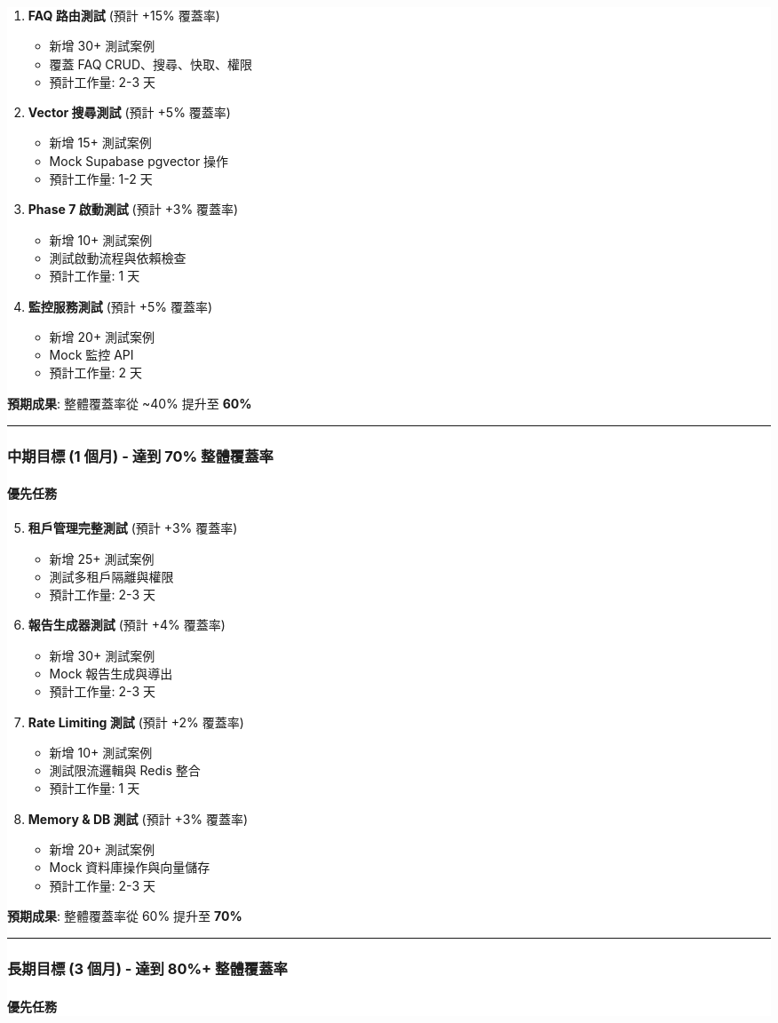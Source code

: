 1. **FAQ 路由測試** (預計 +15% 覆蓋率)
   - 新增 30+ 測試案例
   - 覆蓋 FAQ CRUD、搜尋、快取、權限
   - 預計工作量: 2-3 天

2. **Vector 搜尋測試** (預計 +5% 覆蓋率)
   - 新增 15+ 測試案例
   - Mock Supabase pgvector 操作
   - 預計工作量: 1-2 天

3. **Phase 7 啟動測試** (預計 +3% 覆蓋率)
   - 新增 10+ 測試案例
   - 測試啟動流程與依賴檢查
   - 預計工作量: 1 天

4. **監控服務測試** (預計 +5% 覆蓋率)
   - 新增 20+ 測試案例
   - Mock 監控 API
   - 預計工作量: 2 天

**預期成果**: 整體覆蓋率從 ~40% 提升至 **60%**

---

### 中期目標 (1 個月) - 達到 70% 整體覆蓋率

#### 優先任務

5. **租戶管理完整測試** (預計 +3% 覆蓋率)
   - 新增 25+ 測試案例
   - 測試多租戶隔離與權限
   - 預計工作量: 2-3 天

6. **報告生成器測試** (預計 +4% 覆蓋率)
   - 新增 30+ 測試案例
   - Mock 報告生成與導出
   - 預計工作量: 2-3 天

7. **Rate Limiting 測試** (預計 +2% 覆蓋率)
   - 新增 10+ 測試案例
   - 測試限流邏輯與 Redis 整合
   - 預計工作量: 1 天

8. **Memory & DB 測試** (預計 +3% 覆蓋率)
   - 新增 20+ 測試案例
   - Mock 資料庫操作與向量儲存
   - 預計工作量: 2-3 天

**預期成果**: 整體覆蓋率從 60% 提升至 **70%**

---

### 長期目標 (3 個月) - 達到 80%+ 整體覆蓋率

#### 優先任務
